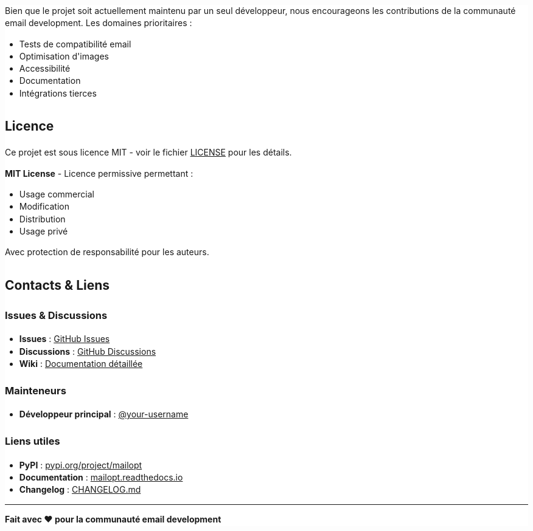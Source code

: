 Bien que le projet soit actuellement maintenu par un seul développeur, nous encourageons les contributions de la communauté email development. Les domaines prioritaires :

- Tests de compatibilité email
- Optimisation d'images
- Accessibilité
- Documentation
- Intégrations tierces

## Licence

Ce projet est sous licence MIT - voir le fichier [LICENSE](LICENSE) pour les détails.

**MIT License** - Licence permissive permettant :

- Usage commercial
- Modification
- Distribution
- Usage privé

Avec protection de responsabilité pour les auteurs.

## Contacts & Liens

### Issues & Discussions

- **Issues** : [GitHub Issues](https://github.com/your-username/mailopt/issues)
- **Discussions** : [GitHub Discussions](https://github.com/your-username/mailopt/discussions)
- **Wiki** : [Documentation détaillée](https://github.com/your-username/mailopt/wiki)

### Mainteneurs

- **Développeur principal** : [@your-username](https://github.com/your-username)

### Liens utiles

- **PyPI** : [pypi.org/project/mailopt](https://pypi.org/project/mailopt/)
- **Documentation** : [mailopt.readthedocs.io](https://mailopt.readthedocs.io/)
- **Changelog** : [CHANGELOG.md](CHANGELOG.md)

---

**Fait avec ❤️ pour la communauté email development**
